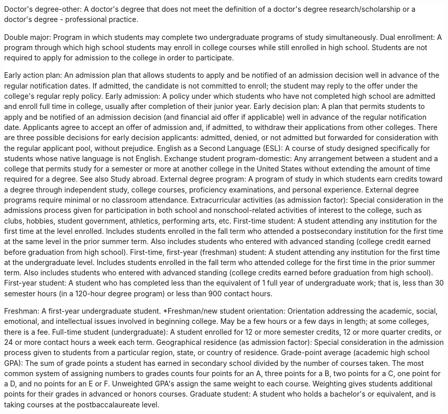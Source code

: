 Doctor's degree-other: A doctor's degree that does not meet the definition of a doctor's degree research/scholarship or a doctor's degree - professional practice.

Double major: Program in which students may complete two undergraduate programs of study simultaneously.
Dual enrollment: A program through which high school students may enroll in college courses while still enrolled in high school. Students are not required to apply for admission to the college in order to participate.

Early action plan: An admission plan that allows students to apply and be notified of an admission decision well in advance of the regular notification dates. If admitted, the candidate is not committed to enroll; the student may reply to the offer under the college's regular reply policy.
Early admission: A policy under which students who have not completed high school are admitted and enroll full time in college, usually after completion of their junior year.
Early decision plan: A plan that permits students to apply and be notified of an admission decision (and financial aid offer if applicable) well in advance of the regular notification date. Applicants agree to accept an offer of admission and, if admitted, to withdraw their applications from other colleges. There are three possible decisions for early decision applicants: admitted, denied, or not admitted but forwarded for consideration with the regular applicant pool, without prejudice.
English as a Second Language (ESL): A course of study designed specifically for students whose native language is not English.
Exchange student program-domestic: Any arrangement between a student and a college that permits study for a semester or more at another college in the United States without extending the amount of time required for a degree. See also Study abroad.
External degree program: A program of study in which students earn credits toward a degree through independent study, college courses, proficiency examinations, and personal experience. External degree programs require minimal or no classroom attendance.
Extracurricular activities (as admission factor): Special consideration in the admissions process given for participation in both school and nonschool-related activities of interest to the college, such as clubs, hobbies, student government, athletics, performing arts, etc.
First-time student: A student attending any institution for the first time at the level enrolled. Includes students enrolled in the fall term who attended a postsecondary institution for the first time at the same level in the prior summer term. Also includes students who entered with advanced standing (college credit earned before graduation from high school).
First-time, first-year (freshman) student: A student attending any institution for the first time at the undergraduate level. Includes students enrolled in the fall term who attended college for the first time in the prior summer term. Also includes students who entered with advanced standing (college credits earned before graduation from high school).
First-year student: A student who has completed less than the equivalent of 1 full year of undergraduate work; that is, less than 30 semester hours (in a 120-hour degree program) or less than 900 contact hours.

Freshman: A first-year undergraduate student.
*Freshman/new student orientation: Orientation addressing the academic, social, emotional, and intellectual issues involved in beginning college. May be a few hours or a few days in length; at some colleges, there is a fee.
Full-time student (undergraduate): A student enrolled for 12 or more semester credits, 12 or more quarter credits, or 24 or more contact hours a week each term.
Geographical residence (as admission factor): Special consideration in the admission process given to students from a particular region, state, or country of residence.
Grade-point average (academic high school GPA): The sum of grade points a student has earned in secondary school divided by the number of courses taken. The most common system of assigning numbers to grades counts four points for an A, three points for a B, two points for a C, one point for a D, and no points for an E or F. Unweighted GPA's assign the same weight to each course. Weighting gives students additional points for their grades in advanced or honors courses.
Graduate student: A student who holds a bachelor's or equivalent, and is taking courses at the postbaccalaureate level.

